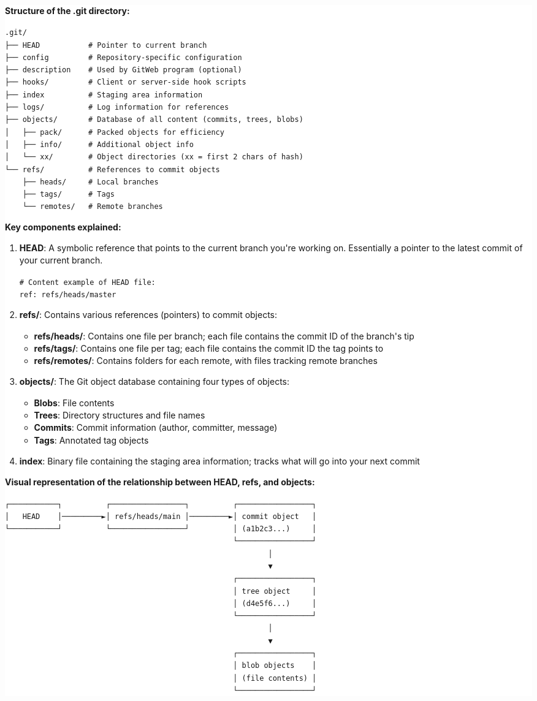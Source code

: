 **Structure of the .git directory:**
```
.git/
├── HEAD           # Pointer to current branch
├── config         # Repository-specific configuration
├── description    # Used by GitWeb program (optional)
├── hooks/         # Client or server-side hook scripts
├── index          # Staging area information
├── logs/          # Log information for references
├── objects/       # Database of all content (commits, trees, blobs)
│   ├── pack/      # Packed objects for efficiency
│   ├── info/      # Additional object info
│   └── xx/        # Object directories (xx = first 2 chars of hash)
└── refs/          # References to commit objects
    ├── heads/     # Local branches
    ├── tags/      # Tags
    └── remotes/   # Remote branches
```

**Key components explained:**

1. **HEAD**: A symbolic reference that points to the current branch you're working on. Essentially a pointer to the latest commit of your current branch.
   ```
   # Content example of HEAD file:
   ref: refs/heads/master
   ```

2. **refs/**: Contains various references (pointers) to commit objects:
   - **refs/heads/**: Contains one file per branch; each file contains the commit ID of the branch's tip
   - **refs/tags/**: Contains one file per tag; each file contains the commit ID the tag points to
   - **refs/remotes/**: Contains folders for each remote, with files tracking remote branches

3. **objects/**: The Git object database containing four types of objects:
   - **Blobs**: File contents
   - **Trees**: Directory structures and file names
   - **Commits**: Commit information (author, committer, message)
   - **Tags**: Annotated tag objects

4. **index**: Binary file containing the staging area information; tracks what will go into your next commit

**Visual representation of the relationship between HEAD, refs, and objects:**
```
┌───────────┐          ┌─────────────────┐          ┌─────────────────┐
│   HEAD    │─────────►│ refs/heads/main │─────────►│ commit object   │
└───────────┘          └─────────────────┘          │ (a1b2c3...)     │
                                                    └─────────────────┘
                                                            │
                                                            ▼
                                                    ┌─────────────────┐
                                                    │ tree object     │
                                                    │ (d4e5f6...)     │
                                                    └─────────────────┘
                                                            │
                                                            ▼
                                                    ┌─────────────────┐
                                                    │ blob objects    │
                                                    │ (file contents) │
                                                    └─────────────────┘
```
